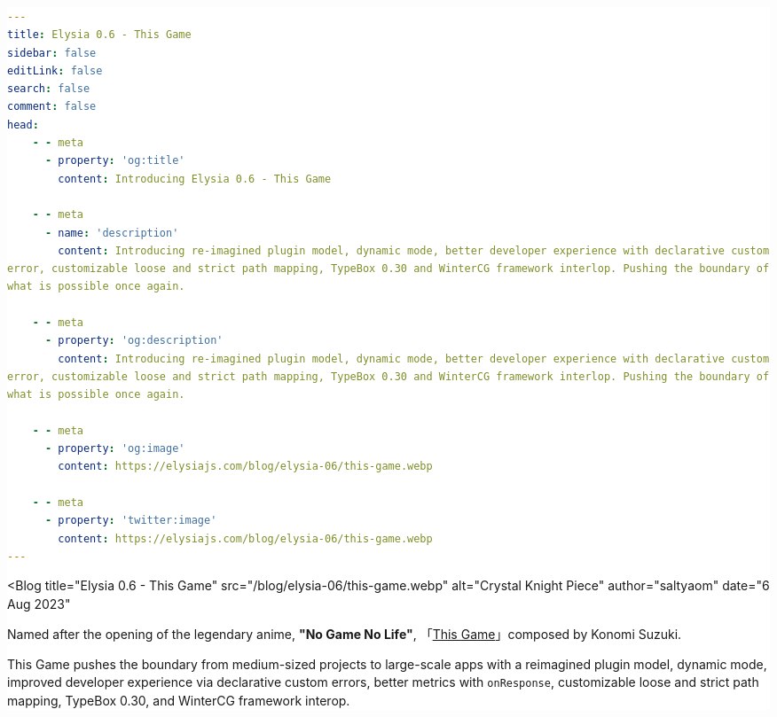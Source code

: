 ```yaml
---
title: Elysia 0.6 - This Game
sidebar: false
editLink: false
search: false
comment: false
head:
    - - meta
      - property: 'og:title'
        content: Introducing Elysia 0.6 - This Game

    - - meta
      - name: 'description'
        content: Introducing re-imagined plugin model, dynamic mode, better developer experience with declarative custom error, customizable loose and strict path mapping, TypeBox 0.30 and WinterCG framework interlop. Pushing the boundary of what is possible once again.

    - - meta
      - property: 'og:description'
        content: Introducing re-imagined plugin model, dynamic mode, better developer experience with declarative custom error, customizable loose and strict path mapping, TypeBox 0.30 and WinterCG framework interlop. Pushing the boundary of what is possible once again.

    - - meta
      - property: 'og:image'
        content: https://elysiajs.com/blog/elysia-06/this-game.webp

    - - meta
      - property: 'twitter:image'
        content: https://elysiajs.com/blog/elysia-06/this-game.webp
---
```


<script setup>
    import Blog from '../components/blog/Layout.vue'
</script>

<Blog
    title="Elysia 0.6 - This Game"
    src="/blog/elysia-06/this-game.webp"
    alt="Crystal Knight Piece"
    author="saltyaom"
    date="6 Aug 2023"
>

Named after the opening of the legendary anime, **"No Game No Life"**, 「[This Game](https://youtu.be/kJ04dMmimn8)」composed by Konomi Suzuki.

This Game pushes the boundary from medium-sized projects to large-scale apps with a reimagined plugin model, dynamic mode, improved developer experience via declarative custom errors, better metrics with `onResponse`, customizable loose and strict path mapping, TypeBox 0.30, and WinterCG framework interop.
